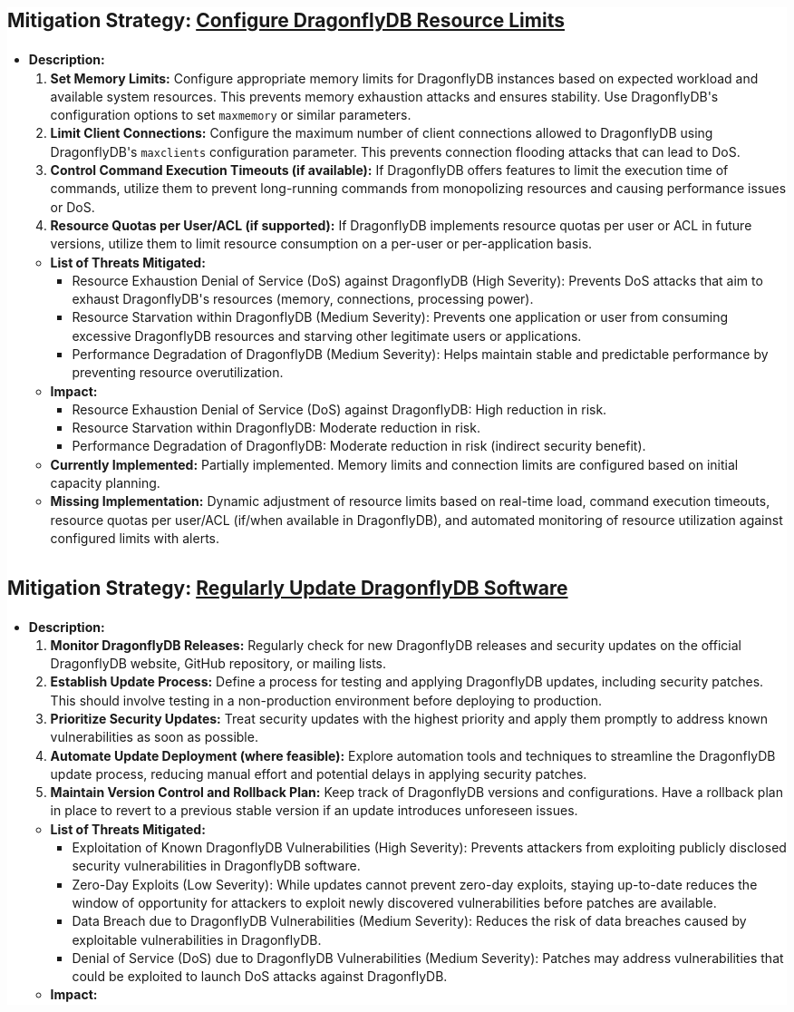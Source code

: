 ## Mitigation Strategy: [Configure DragonflyDB Resource Limits](./mitigation_strategies/configure_dragonflydb_resource_limits.md)

*   **Description:**
    1.  **Set Memory Limits:** Configure appropriate memory limits for DragonflyDB instances based on expected workload and available system resources. This prevents memory exhaustion attacks and ensures stability. Use DragonflyDB's configuration options to set `maxmemory` or similar parameters.
    2.  **Limit Client Connections:** Configure the maximum number of client connections allowed to DragonflyDB using DragonflyDB's `maxclients` configuration parameter. This prevents connection flooding attacks that can lead to DoS.
    3.  **Control Command Execution Timeouts (if available):** If DragonflyDB offers features to limit the execution time of commands, utilize them to prevent long-running commands from monopolizing resources and causing performance issues or DoS.
    4.  **Resource Quotas per User/ACL (if supported):** If DragonflyDB implements resource quotas per user or ACL in future versions, utilize them to limit resource consumption on a per-user or per-application basis.
    *   **List of Threats Mitigated:**
        *   Resource Exhaustion Denial of Service (DoS) against DragonflyDB (High Severity): Prevents DoS attacks that aim to exhaust DragonflyDB's resources (memory, connections, processing power).
        *   Resource Starvation within DragonflyDB (Medium Severity): Prevents one application or user from consuming excessive DragonflyDB resources and starving other legitimate users or applications.
        *   Performance Degradation of DragonflyDB (Medium Severity): Helps maintain stable and predictable performance by preventing resource overutilization.
    *   **Impact:**
        *   Resource Exhaustion Denial of Service (DoS) against DragonflyDB: High reduction in risk.
        *   Resource Starvation within DragonflyDB: Moderate reduction in risk.
        *   Performance Degradation of DragonflyDB: Moderate reduction in risk (indirect security benefit).
    *   **Currently Implemented:** Partially implemented. Memory limits and connection limits are configured based on initial capacity planning.
    *   **Missing Implementation:**  Dynamic adjustment of resource limits based on real-time load, command execution timeouts, resource quotas per user/ACL (if/when available in DragonflyDB), and automated monitoring of resource utilization against configured limits with alerts.

## Mitigation Strategy: [Regularly Update DragonflyDB Software](./mitigation_strategies/regularly_update_dragonflydb_software.md)

*   **Description:**
    1.  **Monitor DragonflyDB Releases:** Regularly check for new DragonflyDB releases and security updates on the official DragonflyDB website, GitHub repository, or mailing lists.
    2.  **Establish Update Process:** Define a process for testing and applying DragonflyDB updates, including security patches. This should involve testing in a non-production environment before deploying to production.
    3.  **Prioritize Security Updates:** Treat security updates with the highest priority and apply them promptly to address known vulnerabilities as soon as possible.
    4.  **Automate Update Deployment (where feasible):** Explore automation tools and techniques to streamline the DragonflyDB update process, reducing manual effort and potential delays in applying security patches.
    5.  **Maintain Version Control and Rollback Plan:** Keep track of DragonflyDB versions and configurations. Have a rollback plan in place to revert to a previous stable version if an update introduces unforeseen issues.
    *   **List of Threats Mitigated:**
        *   Exploitation of Known DragonflyDB Vulnerabilities (High Severity): Prevents attackers from exploiting publicly disclosed security vulnerabilities in DragonflyDB software.
        *   Zero-Day Exploits (Low Severity): While updates cannot prevent zero-day exploits, staying up-to-date reduces the window of opportunity for attackers to exploit newly discovered vulnerabilities before patches are available.
        *   Data Breach due to DragonflyDB Vulnerabilities (Medium Severity): Reduces the risk of data breaches caused by exploitable vulnerabilities in DragonflyDB.
        *   Denial of Service (DoS) due to DragonflyDB Vulnerabilities (Medium Severity): Patches may address vulnerabilities that could be exploited to launch DoS attacks against DragonflyDB.
    *   **Impact:**